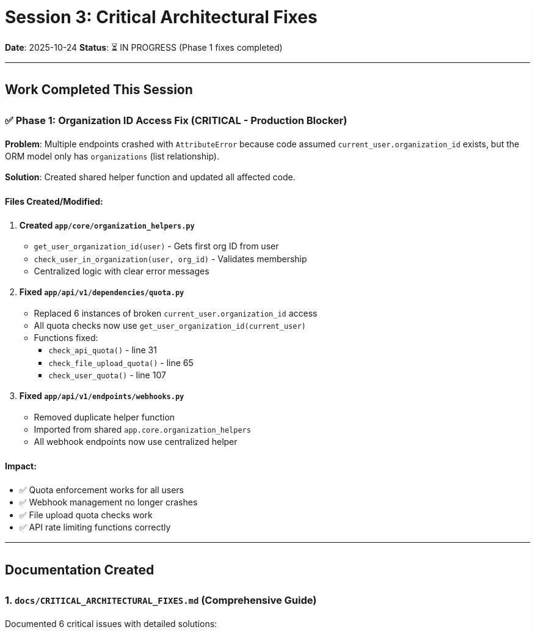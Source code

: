 # Session 3: Critical Architectural Fixes

**Date**: 2025-10-24
**Status**: ⏳ IN PROGRESS (Phase 1 fixes completed)

---

## Work Completed This Session

### ✅ Phase 1: Organization ID Access Fix (CRITICAL - Production Blocker)

**Problem**: Multiple endpoints crashed with `AttributeError` because code assumed `current_user.organization_id` exists, but the ORM model only has `organizations` (list relationship).

**Solution**: Created shared helper function and updated all affected code.

#### Files Created/Modified:

1. **Created `app/core/organization_helpers.py`**
   - `get_user_organization_id(user)` - Gets first org ID from user
   - `check_user_in_organization(user, org_id)` - Validates membership
   - Centralized logic with clear error messages

2. **Fixed `app/api/v1/dependencies/quota.py`**
   - Replaced 6 instances of broken `current_user.organization_id` access
   - All quota checks now use `get_user_organization_id(current_user)`
   - Functions fixed:
     - `check_api_quota()` - line 31
     - `check_file_upload_quota()` - line 65
     - `check_user_quota()` - line 107

3. **Fixed `app/api/v1/endpoints/webhooks.py`**
   - Removed duplicate helper function
   - Imported from shared `app.core.organization_helpers`
   - All webhook endpoints now use centralized helper

#### Impact:
- ✅ Quota enforcement works for all users
- ✅ Webhook management no longer crashes
- ✅ File upload quota checks work
- ✅ API rate limiting functions correctly

---

## Documentation Created

### 1. `docs/CRITICAL_ARCHITECTURAL_FIXES.md` (Comprehensive Guide)

Documented 6 critical issues with detailed solutions:
